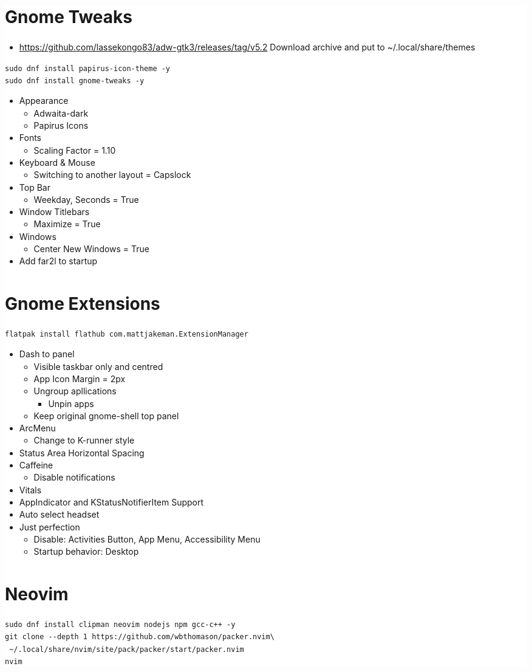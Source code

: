 # Gnome Tweaks

- https://github.com/lassekongo83/adw-gtk3/releases/tag/v5.2
Download archive and put to ~/.local/share/themes
```
sudo dnf install papirus-icon-theme -y
sudo dnf install gnome-tweaks -y
```
- Appearance
    - Adwaita-dark
    - Papirus Icons
- Fonts
  - Scaling Factor = 1.10
- Keyboard & Mouse
  - Switching to another layout = Capslock
- Top Bar
  - Weekday, Seconds = True
- Window Titlebars
  - Maximize = True
- Windows
  - Center New Windows = True
- Add far2l to startup

# Gnome Extensions
```
flatpak install flathub com.mattjakeman.ExtensionManager
```
- Dash to panel
  - Visible taskbar only and centred
  - App Icon Margin = 2px
  - Ungroup apllications
    - Unpin apps
  - Keep original gnome-shell top panel
- ArcMenu
  - Change to K-runner style
- Status Area Horizontal Spacing
- Caffeine
    - Disable notifications
- Vitals
- AppIndicator and KStatusNotifierItem Support
- Auto select headset
- Just perfection
	- Disable: Activities Button, App Menu, Accessibility Menu
	- Startup behavior: Desktop

# Neovim
```
sudo dnf install clipman neovim nodejs npm gcc-c++ -y
git clone --depth 1 https://github.com/wbthomason/packer.nvim\
 ~/.local/share/nvim/site/pack/packer/start/packer.nvim 
nvim
```

